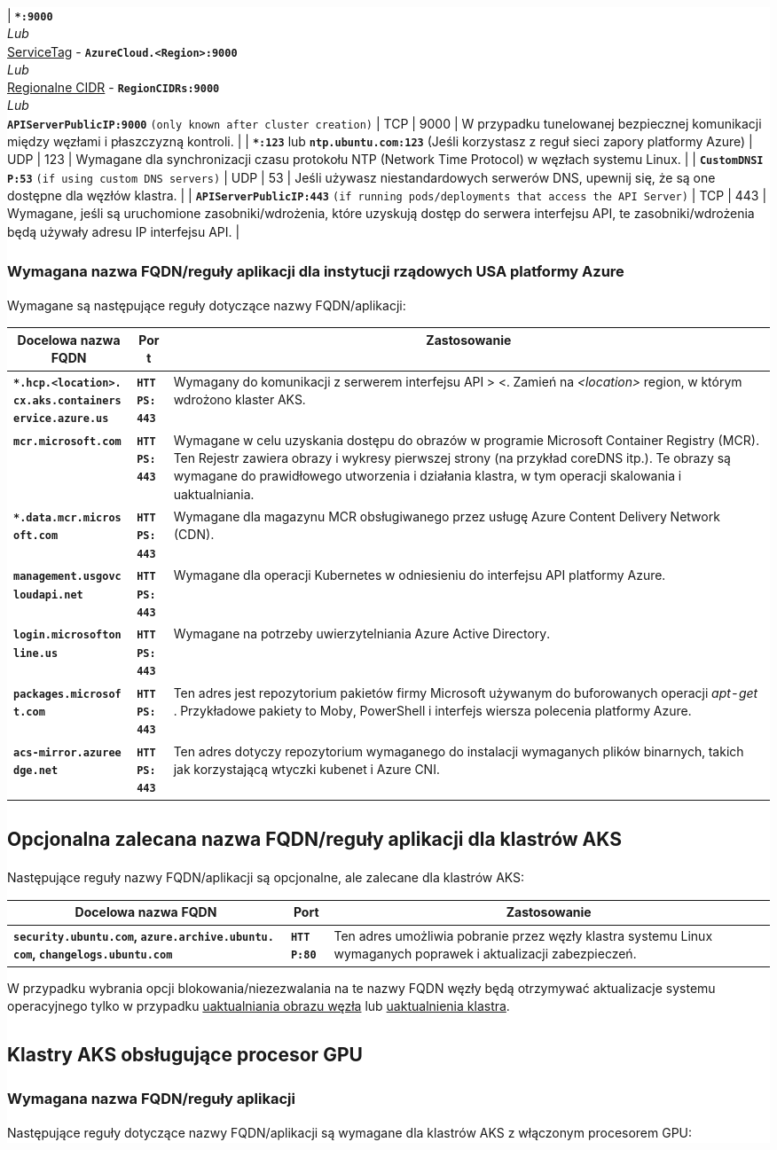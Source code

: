 | **`*:9000`** <br/> *Lub* <br/> [ServiceTag](../virtual-network/service-tags-overview.md#available-service-tags) - **`AzureCloud.<Region>:9000`** <br/> *Lub* <br/> [Regionalne CIDR](../virtual-network/service-tags-overview.md#discover-service-tags-by-using-downloadable-json-files) - **`RegionCIDRs:9000`** <br/> *Lub* <br/> **`APIServerPublicIP:9000`** `(only known after cluster creation)`  | TCP           | 9000      | W przypadku tunelowanej bezpiecznej komunikacji między węzłami i płaszczyzną kontroli. |
| **`*:123`** lub **`ntp.ubuntu.com:123`** (Jeśli korzystasz z reguł sieci zapory platformy Azure)  | UDP      | 123     | Wymagane dla synchronizacji czasu protokołu NTP (Network Time Protocol) w węzłach systemu Linux.                 |
| **`CustomDNSIP:53`** `(if using custom DNS servers)`                             | UDP      | 53      | Jeśli używasz niestandardowych serwerów DNS, upewnij się, że są one dostępne dla węzłów klastra. |
| **`APIServerPublicIP:443`** `(if running pods/deployments that access the API Server)` | TCP      | 443     | Wymagane, jeśli są uruchomione zasobniki/wdrożenia, które uzyskują dostęp do serwera interfejsu API, te zasobniki/wdrożenia będą używały adresu IP interfejsu API.  |

### <a name="azure-us-government-required-fqdn--application-rules"></a>Wymagana nazwa FQDN/reguły aplikacji dla instytucji rządowych USA platformy Azure 

Wymagane są następujące reguły dotyczące nazwy FQDN/aplikacji:

| Docelowa nazwa FQDN                                        | Port            | Zastosowanie      |
|---------------------------------------------------------|-----------------|----------|
| **`*.hcp.<location>.cx.aks.containerservice.azure.us`** | **`HTTPS:443`** | Wymagany do komunikacji z serwerem interfejsu API > <. Zamień na *\<location\>* region, w którym wdrożono klaster AKS.|
| **`mcr.microsoft.com`**                                 | **`HTTPS:443`** | Wymagane w celu uzyskania dostępu do obrazów w programie Microsoft Container Registry (MCR). Ten Rejestr zawiera obrazy i wykresy pierwszej strony (na przykład coreDNS itp.). Te obrazy są wymagane do prawidłowego utworzenia i działania klastra, w tym operacji skalowania i uaktualniania. |
| **`*.data.mcr.microsoft.com`**                          | **`HTTPS:443`** | Wymagane dla magazynu MCR obsługiwanego przez usługę Azure Content Delivery Network (CDN). |
| **`management.usgovcloudapi.net`**                      | **`HTTPS:443`** | Wymagane dla operacji Kubernetes w odniesieniu do interfejsu API platformy Azure. |
| **`login.microsoftonline.us`**                          | **`HTTPS:443`** | Wymagane na potrzeby uwierzytelniania Azure Active Directory. |
| **`packages.microsoft.com`**                            | **`HTTPS:443`** | Ten adres jest repozytorium pakietów firmy Microsoft używanym do buforowanych operacji *apt-get* .  Przykładowe pakiety to Moby, PowerShell i interfejs wiersza polecenia platformy Azure. |
| **`acs-mirror.azureedge.net`**                          | **`HTTPS:443`** | Ten adres dotyczy repozytorium wymaganego do instalacji wymaganych plików binarnych, takich jak korzystającą wtyczki kubenet i Azure CNI. |

## <a name="optional-recommended-fqdn--application-rules-for-aks-clusters"></a>Opcjonalna zalecana nazwa FQDN/reguły aplikacji dla klastrów AKS

Następujące reguły nazwy FQDN/aplikacji są opcjonalne, ale zalecane dla klastrów AKS:

| Docelowa nazwa FQDN                                                               | Port          | Zastosowanie      |
|--------------------------------------------------------------------------------|---------------|----------|
| **`security.ubuntu.com`, `azure.archive.ubuntu.com`, `changelogs.ubuntu.com`** | **`HTTP:80`** | Ten adres umożliwia pobranie przez węzły klastra systemu Linux wymaganych poprawek i aktualizacji zabezpieczeń. |

W przypadku wybrania opcji blokowania/niezezwalania na te nazwy FQDN węzły będą otrzymywać aktualizacje systemu operacyjnego tylko w przypadku [uaktualniania obrazu węzła](node-image-upgrade.md) lub [uaktualnienia klastra](upgrade-cluster.md).

## <a name="gpu-enabled-aks-clusters"></a>Klastry AKS obsługujące procesor GPU

### <a name="required-fqdn--application-rules"></a>Wymagana nazwa FQDN/reguły aplikacji

Następujące reguły dotyczące nazwy FQDN/aplikacji są wymagane dla klastrów AKS z włączonym procesorem GPU:

